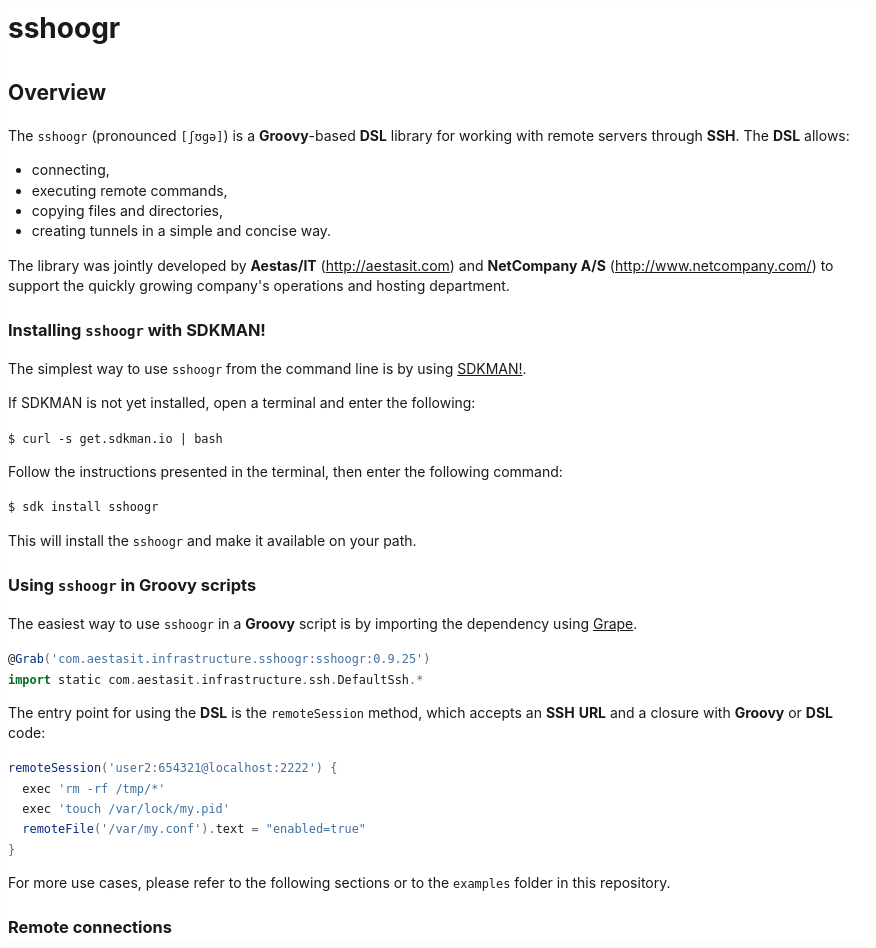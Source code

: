 # sshoogr

## Overview

The `sshoogr` (pronounced `[ʃʊgə]`) is a **Groovy**-based **DSL** library for working with remote servers through **SSH**. The **DSL** allows:

- connecting,
- executing remote commands,
- copying files and directories,
- creating tunnels in a simple and concise way.

The library was jointly developed by **Aestas/IT** (http://aestasit.com) and **NetCompany A/S** (http://www.netcompany.com/) to support the quickly growing company's operations and hosting department.

### Installing `sshoogr` with SDKMAN!

The simplest way to use `sshoogr` from the command line is by using [SDKMAN!](http://sdkman.io).

If SDKMAN is not yet installed, open a terminal and enter the following:

    $ curl -s get.sdkman.io | bash

Follow the instructions presented in the terminal, then enter the following command:

    $ sdk install sshoogr

This will install the `sshoogr` and make it available on your path.

### Using `sshoogr` in Groovy scripts

The easiest way to use `sshoogr` in a **Groovy** script is by importing the dependency using [Grape](http://groovy.codehaus.org/Grape).

```groovy
@Grab('com.aestasit.infrastructure.sshoogr:sshoogr:0.9.25')
import static com.aestasit.infrastructure.ssh.DefaultSsh.*
```

The entry point for using the **DSL** is the `remoteSession` method, which accepts an **SSH** **URL** and a closure with **Groovy** or **DSL** code:

```groovy
remoteSession('user2:654321@localhost:2222') {
  exec 'rm -rf /tmp/*'
  exec 'touch /var/lock/my.pid'
  remoteFile('/var/my.conf').text = "enabled=true"
}
```

For more use cases, please refer to the following sections or to the `examples` folder in this repository.

### Remote connections
